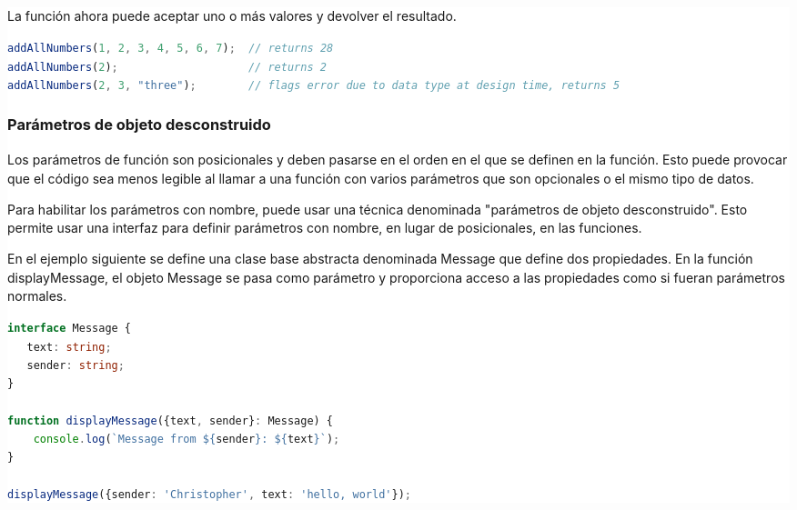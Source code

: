 La función ahora puede aceptar uno o más valores y devolver el resultado.

````typescript
addAllNumbers(1, 2, 3, 4, 5, 6, 7);  // returns 28
addAllNumbers(2);                    // returns 2
addAllNumbers(2, 3, "three");        // flags error due to data type at design time, returns 5
````

### Parámetros de objeto desconstruido

Los parámetros de función son posicionales y deben pasarse en el orden en el que se definen en la función. Esto puede provocar que el código sea menos legible al llamar a una función con varios parámetros que son opcionales o el mismo tipo de datos.

Para habilitar los parámetros con nombre, puede usar una técnica denominada "parámetros de objeto desconstruido". Esto permite usar una interfaz para definir parámetros con nombre, en lugar de posicionales, en las funciones.

En el ejemplo siguiente se define una clase base abstracta denominada Message que define dos propiedades. En la función displayMessage, el objeto Message se pasa como parámetro y proporciona acceso a las propiedades como si fueran parámetros normales.

````typescript
interface Message {
   text: string;
   sender: string;
}

function displayMessage({text, sender}: Message) {
    console.log(`Message from ${sender}: ${text}`);
}

displayMessage({sender: 'Christopher', text: 'hello, world'});
````
